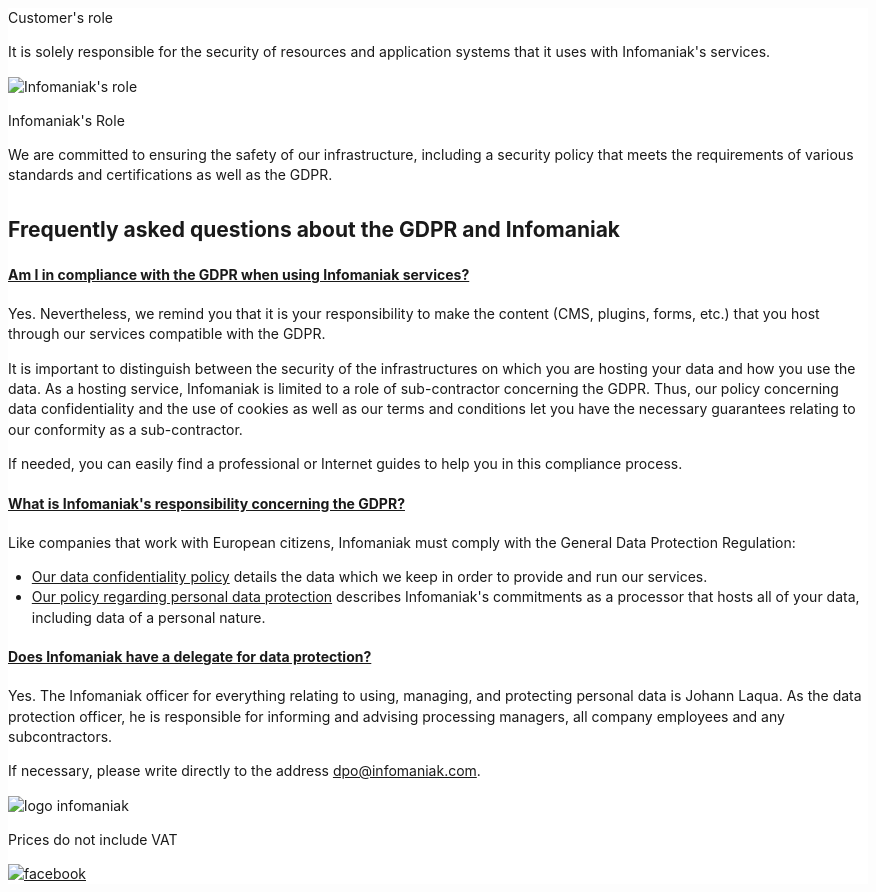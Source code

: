 Customer's role

It is solely responsible for the security of resources and application systems that it uses with Infomaniak's services.

![Infomaniak's role](/img/rgpd/icon-role-infomaniak.png)

Infomaniak's Role

We are committed to ensuring the safety of our infrastructure, including a security policy that meets the requirements of various standards and certifications as well as the GDPR.

Frequently asked questions about the GDPR and Infomaniak
--------------------------------------------------------

#### [Am I in compliance with the GDPR when using Infomaniak services?](#collapse675de69923af4)

Yes. Nevertheless, we remind you that it is your responsibility to make the content (CMS, plugins, forms, etc.) that you host through our services compatible with the GDPR.  
  
It is important to distinguish between the security of the infrastructures on which you are hosting your data and how you use the data. As a hosting service, Infomaniak is limited to a role of sub-contractor concerning the GDPR. Thus, our policy concerning data confidentiality and the use of cookies as well as our terms and conditions let you have the necessary guarantees relating to our conformity as a sub-contractor.  
  
If needed, you can easily find a professional or Internet guides to help you in this compliance process.

#### [What is Infomaniak's responsibility concerning the GDPR?](#collapse675de69923b3d)

Like companies that work with European citizens, Infomaniak must comply with the General Data Protection Regulation:  
  

* [Our data confidentiality policy](https://www.infomaniak.com/en/legal/confidentiality-policy) details the data which we keep in order to provide and run our services.
* [Our policy regarding personal data protection](https://www.infomaniak.com/en/legal/confidentiality-policy) describes Infomaniak's commitments as a processor that hosts all of your data, including data of a personal nature.

#### [Does Infomaniak have a delegate for data protection?](#collapse675de69923b7f)

Yes. The Infomaniak officer for everything relating to using, managing, and protecting personal data is Johann Laqua. As the data protection officer, he is responsible for informing and advising processing managers, all company employees and any subcontractors.  
  
If necessary, please write directly to the address [dpo@infomaniak.com](mailto:dpo@infomaniak.com).

![logo infomaniak](/img/footer/infomaniak-avatar.svg)

Prices do not include VAT

[![facebook](/img/footer/facebook.svg)](https://www.facebook.com/infomaniaknetwork)
